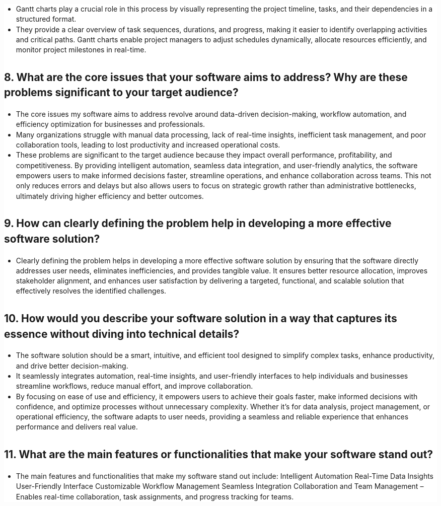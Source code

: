 - Gantt charts play a crucial role in this process by visually representing the project timeline, tasks, and their dependencies in a structured format.
- They provide a clear overview of task sequences, durations, and progress, making it easier to identify overlapping activities and critical paths. Gantt charts enable project managers 
  to adjust schedules dynamically, allocate resources efficiently, and monitor project milestones in real-time.
## 8. What are the core issues that your software aims to address? Why are these problems significant to your target audience?
- The core issues my software aims to address revolve around data-driven decision-making, workflow automation, and efficiency optimization for businesses and professionals.
- Many organizations struggle with manual data processing, lack of real-time insights, inefficient task management, and poor collaboration tools, leading to lost productivity and 
  increased operational costs.
- These problems are significant to the target audience because they impact overall performance, profitability, and competitiveness. By providing intelligent automation, seamless data 
  integration, and user-friendly analytics, the software empowers users to make informed decisions faster, streamline operations, and enhance collaboration across teams. This not only 
  reduces errors and delays but also allows users to focus on strategic growth rather than administrative bottlenecks, ultimately driving higher efficiency and better outcomes.
## 9. How can clearly defining the problem help in developing a more effective software solution?
- Clearly defining the problem helps in developing a more effective software solution by ensuring that the software directly addresses user needs, eliminates inefficiencies, and provides 
  tangible value. It ensures better resource allocation, improves stakeholder alignment, and enhances user satisfaction by delivering a targeted, functional, and scalable solution that 
  effectively resolves the identified challenges.
## 10. How would you describe your software solution in a way that captures its essence without diving into technical details?
- The software solution should be a smart, intuitive, and efficient tool designed to simplify complex tasks, enhance productivity, and drive better decision-making.
- It seamlessly integrates automation, real-time insights, and user-friendly interfaces to help individuals and businesses streamline workflows, reduce manual effort, and improve 
  collaboration.
- By focusing on ease of use and efficiency, it empowers users to achieve their goals faster, make informed decisions with confidence, and optimize processes without unnecessary 
  complexity. Whether it’s for data analysis, project management, or operational efficiency, the software adapts to user needs, providing a seamless and reliable experience that enhances 
  performance and delivers real value.
## 11. What are the main features or functionalities that make your software stand out?
- The main features and functionalities that make my software stand out include:
Intelligent Automation 
Real-Time Data Insights 
User-Friendly Interface 
Customizable Workflow Management 
Seamless Integration 
Collaboration and Team Management – Enables real-time collaboration, task assignments, and progress tracking for teams.

